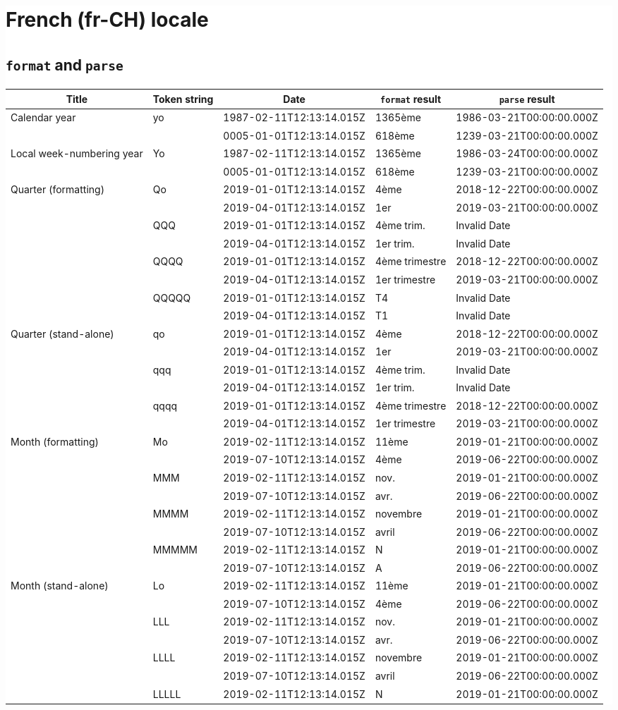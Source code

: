 # French (fr-CH) locale

## `format` and `parse`

| Title                           | Token string | Date                     | `format` result                                | `parse` result           |
| ------------------------------- | ------------ | ------------------------ | ---------------------------------------------- | ------------------------ |
| Calendar year                   | yo           | 1987-02-11T12:13:14.015Z | 1365ème                                        | 1986-03-21T00:00:00.000Z |
|                                 |              | 0005-01-01T12:13:14.015Z | 618ème                                         | 1239-03-21T00:00:00.000Z |
| Local week-numbering year       | Yo           | 1987-02-11T12:13:14.015Z | 1365ème                                        | 1986-03-24T00:00:00.000Z |
|                                 |              | 0005-01-01T12:13:14.015Z | 618ème                                         | 1239-03-21T00:00:00.000Z |
| Quarter (formatting)            | Qo           | 2019-01-01T12:13:14.015Z | 4ème                                           | 2018-12-22T00:00:00.000Z |
|                                 |              | 2019-04-01T12:13:14.015Z | 1er                                            | 2019-03-21T00:00:00.000Z |
|                                 | QQQ          | 2019-01-01T12:13:14.015Z | 4ème trim.                                     | Invalid Date             |
|                                 |              | 2019-04-01T12:13:14.015Z | 1er trim.                                      | Invalid Date             |
|                                 | QQQQ         | 2019-01-01T12:13:14.015Z | 4ème trimestre                                 | 2018-12-22T00:00:00.000Z |
|                                 |              | 2019-04-01T12:13:14.015Z | 1er trimestre                                  | 2019-03-21T00:00:00.000Z |
|                                 | QQQQQ        | 2019-01-01T12:13:14.015Z | T4                                             | Invalid Date             |
|                                 |              | 2019-04-01T12:13:14.015Z | T1                                             | Invalid Date             |
| Quarter (stand-alone)           | qo           | 2019-01-01T12:13:14.015Z | 4ème                                           | 2018-12-22T00:00:00.000Z |
|                                 |              | 2019-04-01T12:13:14.015Z | 1er                                            | 2019-03-21T00:00:00.000Z |
|                                 | qqq          | 2019-01-01T12:13:14.015Z | 4ème trim.                                     | Invalid Date             |
|                                 |              | 2019-04-01T12:13:14.015Z | 1er trim.                                      | Invalid Date             |
|                                 | qqqq         | 2019-01-01T12:13:14.015Z | 4ème trimestre                                 | 2018-12-22T00:00:00.000Z |
|                                 |              | 2019-04-01T12:13:14.015Z | 1er trimestre                                  | 2019-03-21T00:00:00.000Z |
| Month (formatting)              | Mo           | 2019-02-11T12:13:14.015Z | 11ème                                          | 2019-01-21T00:00:00.000Z |
|                                 |              | 2019-07-10T12:13:14.015Z | 4ème                                           | 2019-06-22T00:00:00.000Z |
|                                 | MMM          | 2019-02-11T12:13:14.015Z | nov.                                           | 2019-01-21T00:00:00.000Z |
|                                 |              | 2019-07-10T12:13:14.015Z | avr.                                           | 2019-06-22T00:00:00.000Z |
|                                 | MMMM         | 2019-02-11T12:13:14.015Z | novembre                                       | 2019-01-21T00:00:00.000Z |
|                                 |              | 2019-07-10T12:13:14.015Z | avril                                          | 2019-06-22T00:00:00.000Z |
|                                 | MMMMM        | 2019-02-11T12:13:14.015Z | N                                              | 2019-01-21T00:00:00.000Z |
|                                 |              | 2019-07-10T12:13:14.015Z | A                                              | 2019-06-22T00:00:00.000Z |
| Month (stand-alone)             | Lo           | 2019-02-11T12:13:14.015Z | 11ème                                          | 2019-01-21T00:00:00.000Z |
|                                 |              | 2019-07-10T12:13:14.015Z | 4ème                                           | 2019-06-22T00:00:00.000Z |
|                                 | LLL          | 2019-02-11T12:13:14.015Z | nov.                                           | 2019-01-21T00:00:00.000Z |
|                                 |              | 2019-07-10T12:13:14.015Z | avr.                                           | 2019-06-22T00:00:00.000Z |
|                                 | LLLL         | 2019-02-11T12:13:14.015Z | novembre                                       | 2019-01-21T00:00:00.000Z |
|                                 |              | 2019-07-10T12:13:14.015Z | avril                                          | 2019-06-22T00:00:00.000Z |
|                                 | LLLLL        | 2019-02-11T12:13:14.015Z | N                                              | 2019-01-21T00:00:00.000Z |